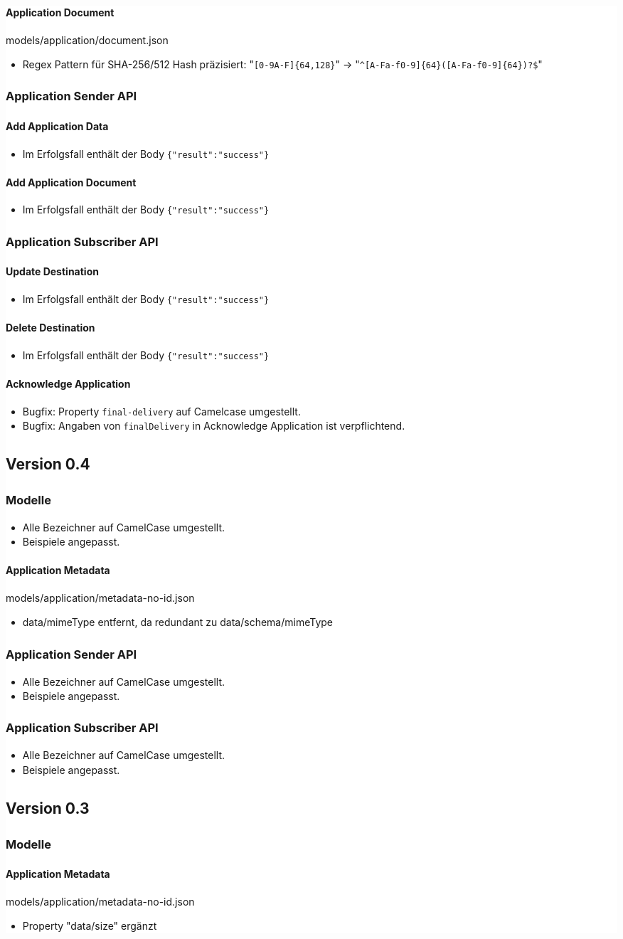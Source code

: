 #### Application Document
models/application/document.json
- Regex Pattern für SHA-256/512 Hash präzisiert: "`[0-9A-F]{64,128}`" -> "`^[A-Fa-f0-9]{64}([A-Fa-f0-9]{64})?$`"

### Application Sender API

#### Add Application Data
- Im Erfolgsfall enthält der Body `{"result":"success"}`

#### Add Application Document
- Im Erfolgsfall enthält der Body `{"result":"success"}`

### Application Subscriber API

#### Update Destination
- Im Erfolgsfall enthält der Body `{"result":"success"}`

#### Delete Destination
- Im Erfolgsfall enthält der Body `{"result":"success"}`

#### Acknowledge Application
- Bugfix: Property `final-delivery` auf Camelcase umgestellt.
- Bugfix: Angaben von `finalDelivery` in Acknowledge Application ist verpflichtend.



## Version 0.4
### Modelle
- Alle Bezeichner auf CamelCase umgestellt.
- Beispiele angepasst.

#### Application Metadata
models/application/metadata-no-id.json
- data/mimeType entfernt, da redundant zu data/schema/mimeType

### Application Sender API
- Alle Bezeichner auf CamelCase umgestellt.
- Beispiele angepasst.

### Application Subscriber API
- Alle Bezeichner auf CamelCase umgestellt.
- Beispiele angepasst.



## Version 0.3
### Modelle

#### Application Metadata
models/application/metadata-no-id.json
- Property "data/size" ergänzt
